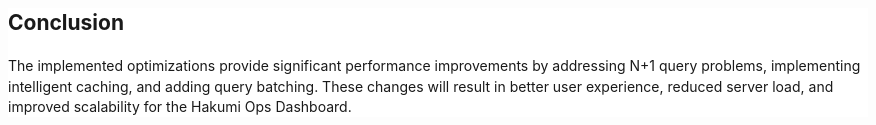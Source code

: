 ## Conclusion

The implemented optimizations provide significant performance improvements by addressing N+1 query problems, implementing intelligent caching, and adding query batching. These changes will result in better user experience, reduced server load, and improved scalability for the Hakumi Ops Dashboard.
